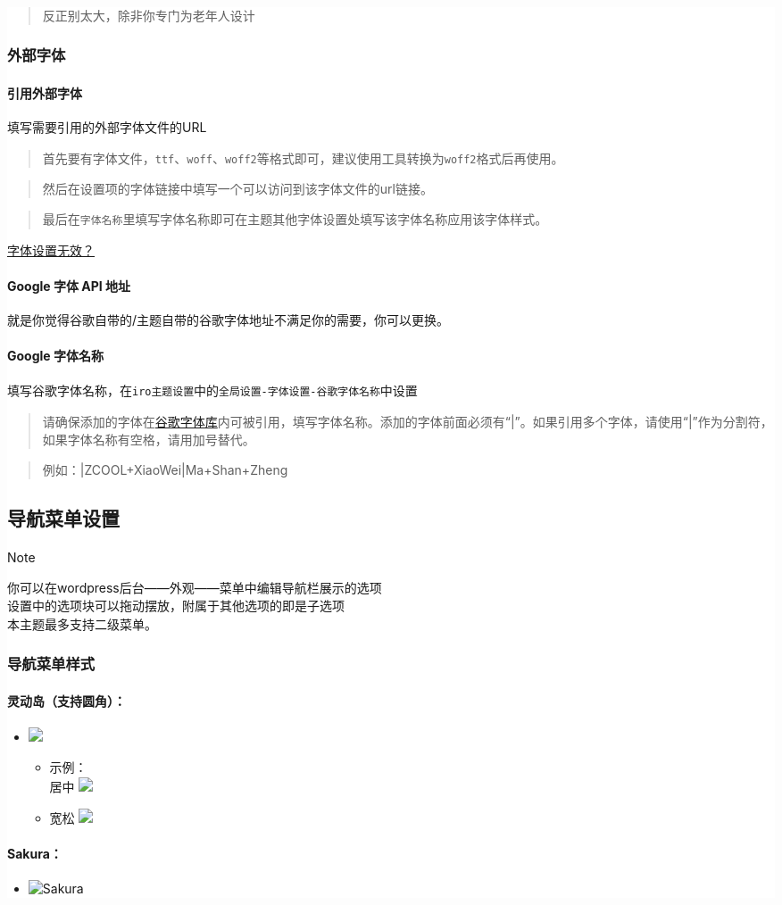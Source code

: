 > 反正别太大，除非你专门为老年人设计

### 外部字体

#### 引用外部字体

填写需要引用的外部字体文件的URL

> 首先要有字体文件，`ttf`、`woff`、`woff2`等格式即可，建议使用工具转换为`woff2`格式后再使用。

> 然后在设置项的字体链接中填写一个可以访问到该字体文件的url链接。

> 最后在`字体名称`里填写字体名称即可在主题其他字体设置处填写该字体名称应用该字体样式。

[字体设置无效？](https://docs.fuukei.org/first-step/q&a/#%E6%88%91%E8%AE%BE%E7%BD%AE%E7%9A%84%E5%9B%BE%E7%89%87%E3%80%81%E8%87%AA%E5%AE%9A%E4%B9%89%E5%AD%97%E4%BD%93%E7%AD%89%E8%B5%84%E6%BA%90%E6%B2%A1%E6%9C%89%E7%94%9F%E6%95%88%E6%80%8E%E4%B9%88%E5%8A%9E)
#### Google 字体 API 地址

就是你觉得谷歌自带的/主题自带的谷歌字体地址不满足你的需要，你可以更换。

#### Google 字体名称

填写谷歌字体名称，在`iro主题设置`中的`全局设置-字体设置-谷歌字体名称`中设置

> 请确保添加的字体在[谷歌字体库](http://www.googlefonts.cn/)内可被引用，填写字体名称。添加的字体前面必须有“|”。如果引用多个字体，请使用“|”作为分割符，如果字体名称有空格，请用加号替代。

> 例如：|ZCOOL+XiaoWei|Ma+Shan+Zheng

## 导航菜单设置

> [!NOTE]  
> 你可以在wordpress后台——外观——菜单中编辑导航栏展示的选项  
> 设置中的选项块可以拖动摆放，附属于其他选项的即是子选项  
> 本主题最多支持二级菜单。
>

### 导航菜单样式

#### 灵动岛（支持圆角）：

- ![](/options/nav_menu_style_iro.webp)

  - 示例：  
    居中
    ![](/global/iro_nav.png)
  
  - 宽松
    ![](/global/iro_nav_dist.png)


#### Sakura：

- ![Sakura](https://s.nmxc.ltd/sakurairo_wiki/help/sz20.png)
  